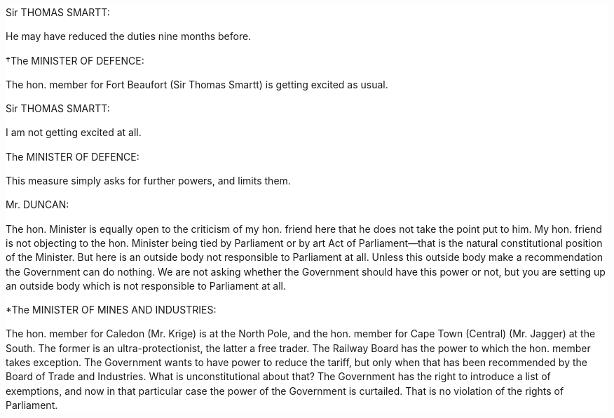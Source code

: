 </speech>

<speech by="#thomas_smartt">

<from>Sir <person refersTo="hansard_za">THOMAS SMARTT</person>:</from>

<p>He may have reduced the duties nine months before.</p>

</speech>

<speech by="#minister_of_defence">

<from>&#x2020;The <person refersTo="hansard_za">MINISTER OF DEFENCE</person>:</from>

<p>The hon. member for Fort Beaufort (Sir Thomas Smartt) is getting excited as usual.</p>

</speech>

<speech by="#thomas_smartt">

<from>Sir <person refersTo="hansard_za">THOMAS SMARTT</person>:</from>

<p>I am not getting excited at all.</p>

</speech>

<speech by="#minister_of_defence">

<from>The <person refersTo="hansard_za">MINISTER OF DEFENCE</person>:</from>

<p>This measure simply asks for further powers, and limits them.</p>

</speech>

<speech by="#duncan">

<from>Mr. <person refersTo="hansard_za">DUNCAN</person>:</from>

<p>The hon. Minister is equally open to the criticism of my hon. friend here that he does not take the point put to him. My hon. friend is not objecting to the hon. Minister being tied by Parliament or by art Act of Parliament&#x2014;that is the natural constitutional position of the Minister. But here is an outside body not responsible to Parliament at all. Unless this outside body make a recommendation the Government can do nothing. We are not asking whether the Government should have this power or not, but you are setting up an outside body which is not responsible to Parliament at all.</p>

</speech>

<speech by="#minister_of_mines_and_industries">

<from>*The <person refersTo="hansard_za">MINISTER OF MINES AND INDUSTRIES</person>:</from>

<p>The hon. member for Caledon (Mr. Krige) is at the North Pole, and the hon. member for Cape Town (Central) (Mr. Jagger) at the South. The former is an ultra-protectionist, the latter a free trader. The Railway Board has the power to which the hon. member takes exception. The Government wants to have power to reduce the tariff, but only when that has been recommended by the Board of Trade and Industries. What is unconstitutional about that? The Government has the right to introduce a list of exemptions, and now in that particular case the power of the Government is curtailed. That is no violation of the rights of Parliament.</p>

</speech>

